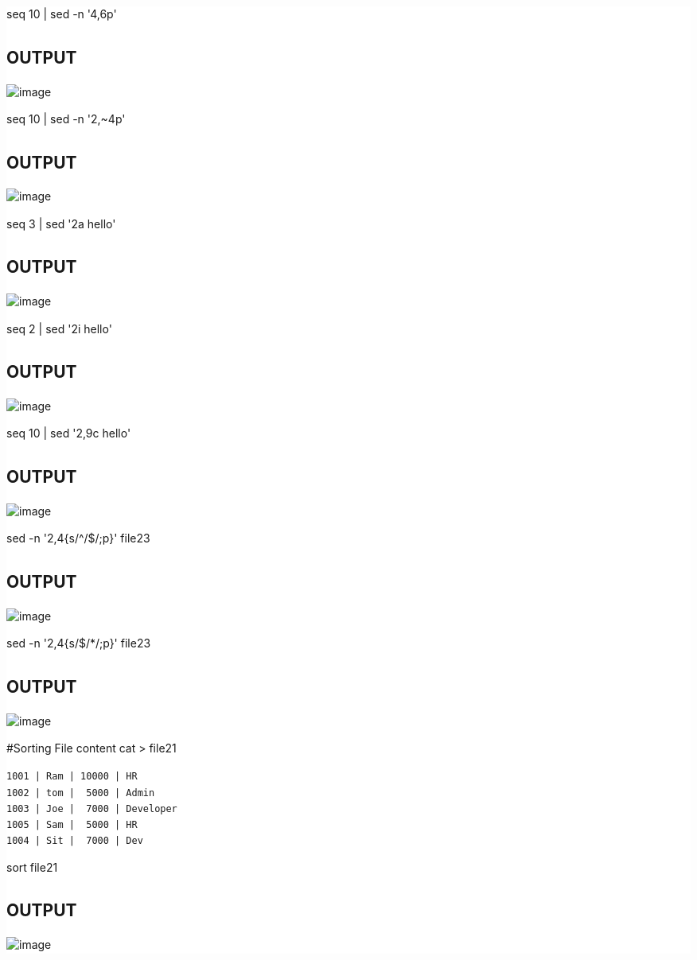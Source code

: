 

seq 10 | sed -n '4,6p'
## OUTPUT
![image](https://github.com/AshwinKumar-Saveetha/OS-Linux-commands-Shell-script/assets/155129814/b1613ac9-b570-4cc6-b01e-74d904abd089)



seq 10 | sed -n '2,~4p'
## OUTPUT
![image](https://github.com/AshwinKumar-Saveetha/OS-Linux-commands-Shell-script/assets/155129814/7a82a0f0-95ae-4d0c-a22a-31da1d1aaf6d)



seq 3 | sed '2a hello'
## OUTPUT
![image](https://github.com/AshwinKumar-Saveetha/OS-Linux-commands-Shell-script/assets/155129814/78951b7a-c375-44f5-b45f-ab68eade58b2)



seq 2 | sed '2i hello'
## OUTPUT
![image](https://github.com/AshwinKumar-Saveetha/OS-Linux-commands-Shell-script/assets/155129814/091701a2-2116-4bae-a268-c92e9ce800b3)


seq 10 | sed '2,9c hello'
## OUTPUT
![image](https://github.com/AshwinKumar-Saveetha/OS-Linux-commands-Shell-script/assets/155129814/a6ff0a5e-df58-471e-8d8c-ca343b04daef)


sed -n '2,4{s/^/$/;p}' file23
## OUTPUT
![image](https://github.com/AshwinKumar-Saveetha/OS-Linux-commands-Shell-script/assets/155129814/dfc01136-30c0-4c3d-8f0e-52cb7aac03a4)



sed -n '2,4{s/$/*/;p}' file23
## OUTPUT
![image](https://github.com/AshwinKumar-Saveetha/OS-Linux-commands-Shell-script/assets/155129814/d9a92944-0e42-41ae-9125-9265554b1d6a)


#Sorting File content
cat > file21
```
1001 | Ram | 10000 | HR
1002 | tom |  5000 | Admin
1003 | Joe |  7000 | Developer
1005 | Sam |  5000 | HR
1004 | Sit |  7000 | Dev
``` 
sort file21
## OUTPUT
![image](https://github.com/AshwinKumar-Saveetha/OS-Linux-commands-Shell-script/assets/155129814/6bbf7928-dc8d-4b9f-8056-4ab956946bd8)
